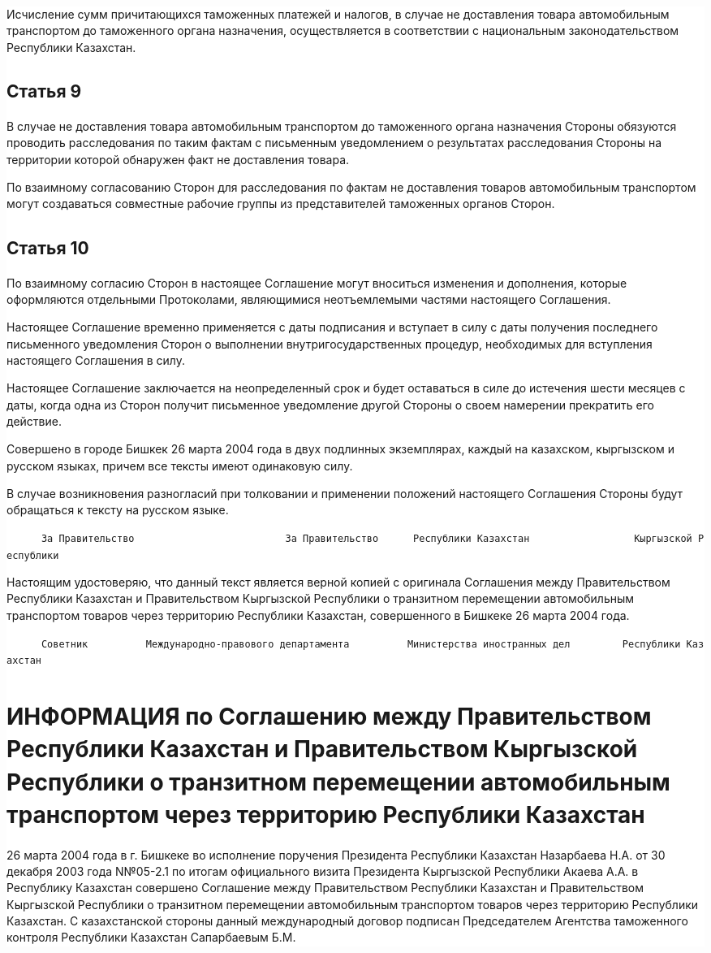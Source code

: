 Исчисление сумм причитающихся таможенных платежей и налогов, в случае не доставления товара автомобильным транспортом до таможенного органа назначения, осуществляется в соответствии с национальным законодательством Республики Казахстан.

## Статья 9

В случае не доставления товара автомобильным транспортом до таможенного органа назначения Стороны обязуются проводить расследования по таким фактам с письменным уведомлением о результатах расследования Стороны на территории которой обнаружен факт не доставления товара.

По взаимному согласованию Сторон для расследования по фактам не доставления товаров автомобильным транспортом могут создаваться совместные рабочие группы из представителей таможенных органов Сторон.

## Статья 10

По взаимному согласию Сторон в настоящее Соглашение могут вноситься изменения и дополнения, которые оформляются отдельными Протоколами, являющимися неотъемлемыми частями настоящего Соглашения.

Настоящее Соглашение временно применяется с даты подписания и вступает в силу с даты получения последнего письменного уведомления Сторон о выполнении внутригосударственных процедур, необходимых для вступления настоящего Соглашения в силу.

Настоящее Соглашение заключается на неопределенный срок и будет оставаться в силе до истечения шести месяцев с даты, когда одна из Сторон получит письменное уведомление другой Стороны о своем намерении прекратить его действие.

Совершено в городе Бишкек 26 марта 2004 года в двух подлинных экземплярах, каждый на казахском, кыргызском и русском языках, причем все тексты имеют одинаковую силу.

В случае возникновения разногласий при толковании и применении положений настоящего Соглашения Стороны будут обращаться к тексту на русском языке.

          За Правительство                          За Правительство      Республики Казахстан                  Кыргызской Республики

Настоящим удостоверяю, что данный текст является верной копией с оригинала Соглашения между Правительством Республики Казахстан и Правительством Кыргызской Республики о транзитном перемещении автомобильным транспортом товаров через территорию Республики Казахстан, совершенного в Бишкеке 26 марта 2004 года.

          Советник          Международно-правового департамента          Министерства иностранных дел         Республики Казахстан

# ИНФОРМАЦИЯ по Соглашению между Правительством Республики Казахстан и Правительством Кыргызской Республики о транзитном перемещении автомобильным транспортом через территорию Республики Казахстан

26 марта 2004 года в г. Бишкеке во исполнение поручения Президента Республики Казахстан Назарбаева Н.А. от 30 декабря 2003 года N№05-2.1 по итогам официального визита Президента Кыргызской Республики Акаева А.А. в Республику Казахстан совершено Соглашение между Правительством Республики Казахстан и Правительством Кыргызской Республики о транзитном перемещении автомобильным транспортом товаров через территорию Республики Казахстан. С казахстанской стороны данный международный договор подписан Председателем Агентства таможенного контроля Республики Казахстан Сапарбаевым Б.М.
